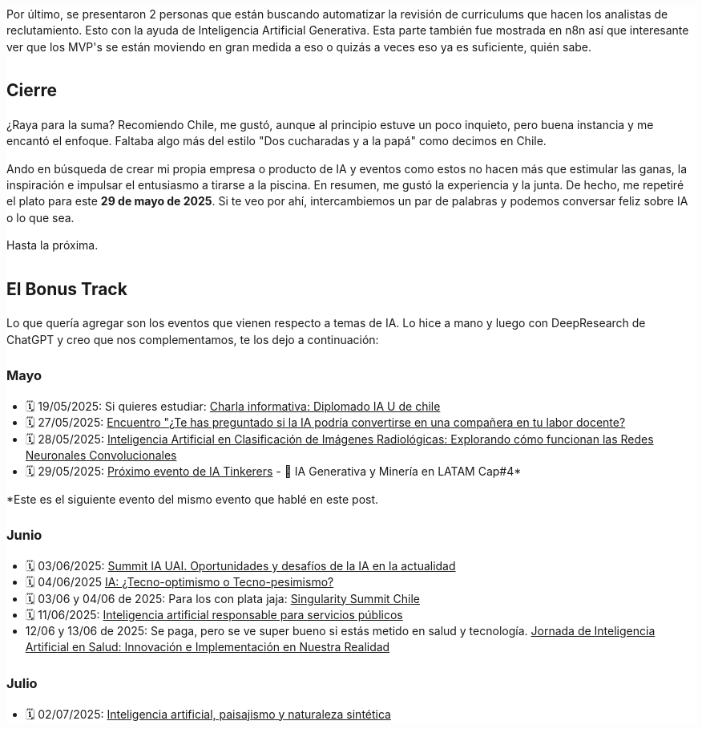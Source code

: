 Por último, se presentaron 2 personas que están buscando automatizar la revisión de curriculums que hacen los analistas de reclutamiento. Esto con la ayuda de Inteligencia Artificial Generativa. Esta parte también fue mostrada en n8n así que interesante ver que los MVP's se están moviendo en gran medida a eso o quizás a veces eso ya es suficiente, quién sabe.

## Cierre

¿Raya para la suma? Recomiendo Chile, me gustó, aunque al principio estuve un poco inquieto, pero buena instancia y me encantó el enfoque. Faltaba algo más del estilo "Dos cucharadas y a la papá" como decimos en Chile.

Ando en búsqueda de crear mi propia empresa o producto de IA y eventos como estos no hacen más que estimular las ganas, la inspiración e impulsar el entusiasmo a tirarse a la piscina. En resumen, me gustó la experiencia y la junta. De hecho, me repetiré el plato para este **29 de mayo de 2025**. Si te veo por ahí, intercambiemos un par de palabras y podemos conversar feliz sobre IA o lo que sea. 

Hasta la próxima.

## El Bonus Track

Lo que quería agregar son los eventos que vienen respecto a temas de IA. Lo hice a mano y luego con DeepResearch de ChatGPT y creo que nos complementamos, te los dejo a continuación: 

### Mayo

- 🗓️ 19/05/2025: Si quieres estudiar: [Charla informativa: Diplomado IA U de chile](https://ingenieria.uchile.cl/agenda/228044/charla-informativa-sobre-el-diploma-en-inteligencia-artificial-)
- 🗓️ 27/05/2025: [Encuentro "¿Te has preguntado si la IA podría convertirse en una compañera en tu labor docente?](https://www.uc.cl/agenda/actividad/charla-ia-educacion)
- 🗓️ 28/05/2025: [Inteligencia Artificial en Clasificación de Imágenes Radiológicas: Explorando cómo funcionan las Redes Neuronales Convolucionales](https://www.nlhpc.cl/eventos/inteligencia-artificial-en-clasificacion-de-imagenes-radiologicas/#:~:text=Inteligencia%20Artificial%20en%20Clasificaci%C3%B3n%20de,funcionan%20las%20Redes%20Neuronales%20Convolucionales)
- 🗓️ 29/05/2025: [Próximo evento de IA Tinkerers](https://santiago.aitinkerers.org/) - 🚀 IA Generativa y Minería en LATAM Cap#4*

*Este es el siguiente evento del mismo evento que hablé en este post.

### Junio

- 🗓️ 03/06/2025: [Summit IA UAI. Oportunidades y desafíos de la IA en la actualidad](https://www.uai.cl/eventos/universidad/summit-ia-uai-oportunidades-y-desafios-de-la-ia-en-la-actualidad)
- 🗓️ 04/06/2025 [IA: ¿Tecno-optimismo o Tecno-pesimismo?](https://www.dii.uchile.cl/2025/05/15/alejandro-barros-dictara-charla-sobre-inteligencia-artificial-en-la-biblioteca-de-artes-de-la-u-de-chile/)
- 🗓️ 03/06 y 04/06 de 2025: Para los con plata jaja: [Singularity Summit Chile](https://www.singularitychile.com/)
- 🗓️ 11/06/2025: [Inteligencia artificial responsable para servicios públicos](https://www.uai.cl/eventos/gobierno/inteligencia-artificial-responsable-para-servicios-publicos)
- 12/06 y 13/06 de 2025: Se paga, pero se ve super bueno si estás metido en salud y tecnología. [Jornada de Inteligencia Artificial en Salud: Innovación e Implementación en Nuestra Realidad](https://www.alemanacursos.cl/Jornada-Inteligencia-Artificial-Salud-Innovacion-implementacion-Nuestra-Realidad.php)

### Julio

- 🗓️ 02/07/2025: [Inteligencia artificial, paisajismo y naturaleza sintética](https://www.uai.cl/eventos/designlab/inteligencia-artificial-paisajismo-y-naturaleza-sintetica)
